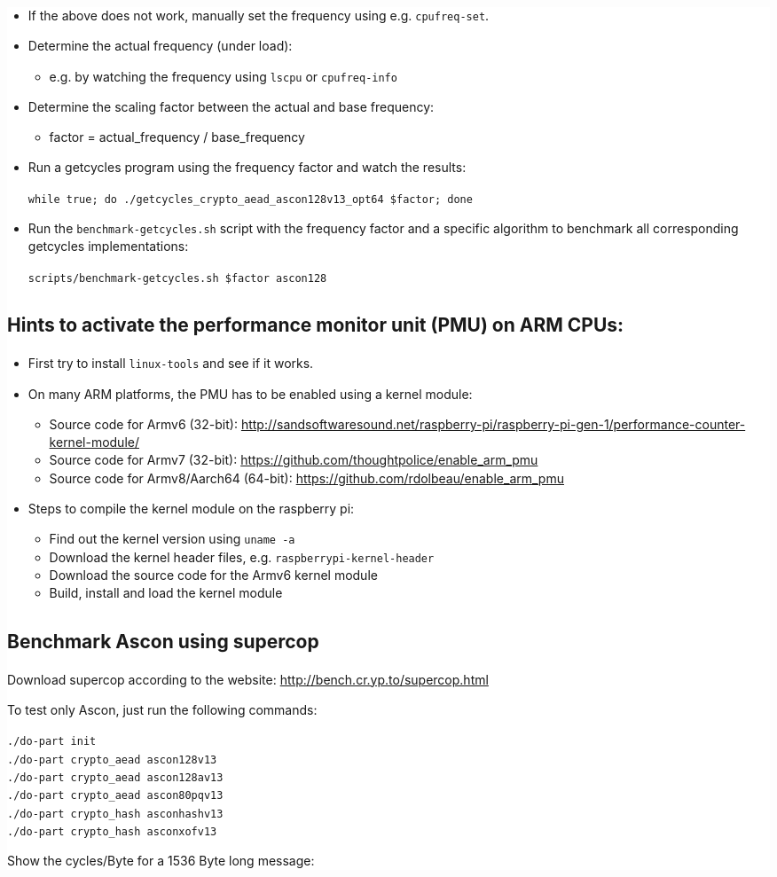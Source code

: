 * If the above does not work, manually set the frequency using e.g. `cpufreq-set`.

* Determine the actual frequency (under load):
  - e.g. by watching the frequency using `lscpu` or `cpufreq-info`

* Determine the scaling factor between the actual and base frequency:
  - factor = actual_frequency / base_frequency

* Run a getcycles program using the frequency factor and watch the results:
  ```
  while true; do ./getcycles_crypto_aead_ascon128v13_opt64 $factor; done
  ```

* Run the `benchmark-getcycles.sh` script with the frequency factor and a
  specific algorithm to benchmark all corresponding getcycles implementations:
  ```
  scripts/benchmark-getcycles.sh $factor ascon128
  ```


## Hints to activate the performance monitor unit (PMU) on ARM CPUs:

* First try to install `linux-tools` and see if it works.

* On many ARM platforms, the PMU has to be enabled using a kernel module:
  - Source code for Armv6 (32-bit):
    <http://sandsoftwaresound.net/raspberry-pi/raspberry-pi-gen-1/performance-counter-kernel-module/>
  - Source code for Armv7 (32-bit):
    <https://github.com/thoughtpolice/enable_arm_pmu>
  - Source code for Armv8/Aarch64 (64-bit):
    <https://github.com/rdolbeau/enable_arm_pmu>

* Steps to compile the kernel module on the raspberry pi:
  - Find out the kernel version using `uname -a`
  - Download the kernel header files, e.g. `raspberrypi-kernel-header`
  - Download the source code for the Armv6 kernel module
  - Build, install and load the kernel module


## Benchmark Ascon using supercop

Download supercop according to the website: http://bench.cr.yp.to/supercop.html

To test only Ascon, just run the following commands:

```
./do-part init
./do-part crypto_aead ascon128v13
./do-part crypto_aead ascon128av13
./do-part crypto_aead ascon80pqv13
./do-part crypto_hash asconhashv13
./do-part crypto_hash asconxofv13
```

Show the cycles/Byte for a 1536 Byte long message:
